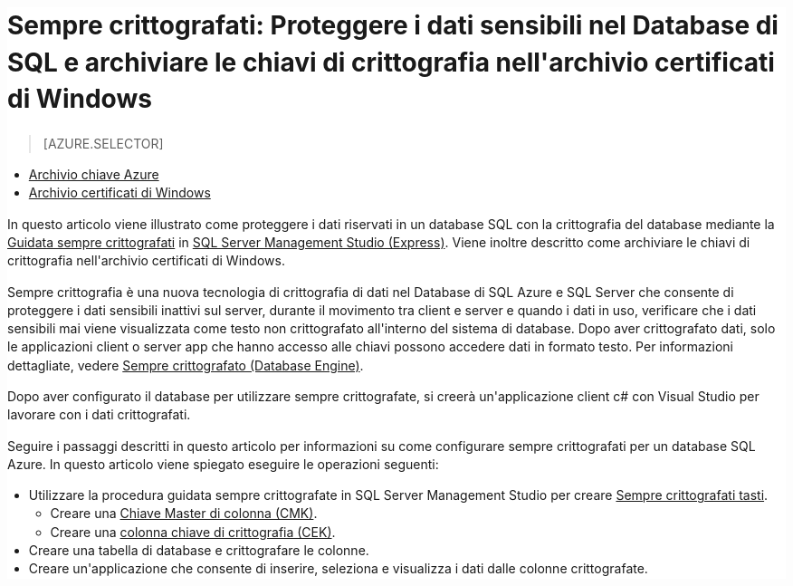 <properties
    pageTitle="Sempre crittografate: Proteggere i dati sensibili nel Database di SQL Azure con la crittografia del database | Microsoft Azure"
    description="Proteggere i dati sensibili nel database di SQL in minuti."
    keywords="crittografare dati, la crittografia di sql, la crittografia del database, i dati sensibili sempre crittografato"
    services="sql-database"
    documentationCenter=""
    authors="stevestein"
    manager="jhubbard"
    editor="cgronlun"/>


<tags
    ms.service="sql-database"
    ms.workload="data-management"
    ms.tgt_pltfrm="na"
    ms.devlang="na"
    ms.topic="article"
    ms.date="07/18/2016"
    ms.author="sstein"/>

# <a name="always-encrypted-protect-sensitive-data-in-sql-database-and-store-your-encryption-keys-in-the-windows-certificate-store"></a>Sempre crittografati: Proteggere i dati sensibili nel Database di SQL e archiviare le chiavi di crittografia nell'archivio certificati di Windows

> [AZURE.SELECTOR]
- [Archivio chiave Azure](sql-database-always-encrypted-azure-key-vault.md)
- [Archivio certificati di Windows](sql-database-always-encrypted.md)


In questo articolo viene illustrato come proteggere i dati riservati in un database SQL con la crittografia del database mediante la [Guidata sempre crittografati](https://msdn.microsoft.com/library/mt459280.aspx) in [SQL Server Management Studio (Express)](https://msdn.microsoft.com/library/hh213248.aspx). Viene inoltre descritto come archiviare le chiavi di crittografia nell'archivio certificati di Windows.

Sempre crittografia è una nuova tecnologia di crittografia di dati nel Database di SQL Azure e SQL Server che consente di proteggere i dati sensibili inattivi sul server, durante il movimento tra client e server e quando i dati in uso, verificare che i dati sensibili mai viene visualizzata come testo non crittografato all'interno del sistema di database. Dopo aver crittografato dati, solo le applicazioni client o server app che hanno accesso alle chiavi possono accedere dati in formato testo. Per informazioni dettagliate, vedere [Sempre crittografato (Database Engine)](https://msdn.microsoft.com/library/mt163865.aspx).

Dopo aver configurato il database per utilizzare sempre crittografate, si creerà un'applicazione client c# con Visual Studio per lavorare con i dati crittografati.

Seguire i passaggi descritti in questo articolo per informazioni su come configurare sempre crittografati per un database SQL Azure. In questo articolo viene spiegato eseguire le operazioni seguenti:

- Utilizzare la procedura guidata sempre crittografate in SQL Server Management Studio per creare [Sempre crittografati tasti](https://msdn.microsoft.com/library/mt163865.aspx#Anchor_3).
    - Creare una [Chiave Master di colonna (CMK)](https://msdn.microsoft.com/library/mt146393.aspx).
    - Creare una [colonna chiave di crittografia (CEK)](https://msdn.microsoft.com/library/mt146372.aspx).
- Creare una tabella di database e crittografare le colonne.
- Creare un'applicazione che consente di inserire, seleziona e visualizza i dati dalle colonne crittografate.
